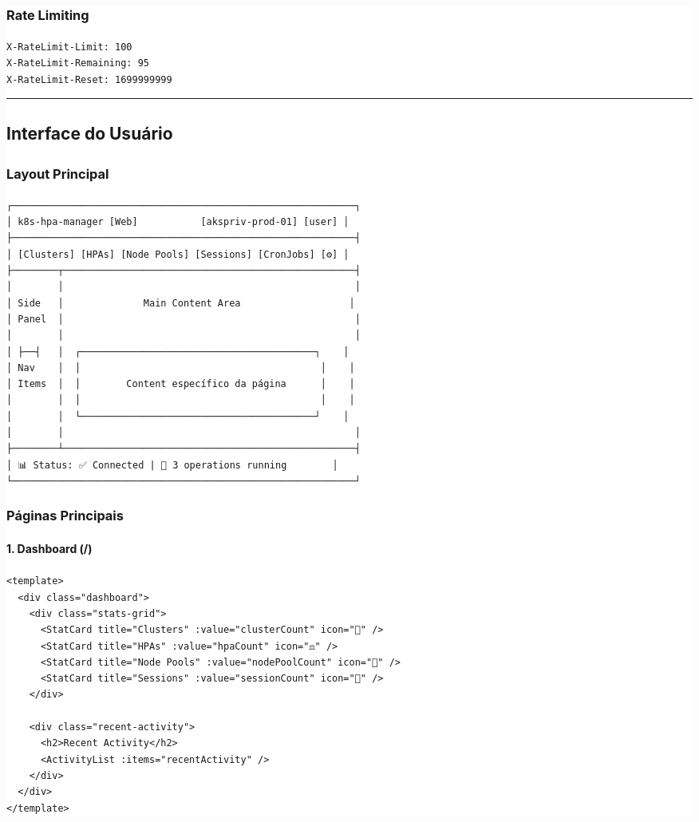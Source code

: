 ### Rate Limiting

```
X-RateLimit-Limit: 100
X-RateLimit-Remaining: 95
X-RateLimit-Reset: 1699999999
```

---

## Interface do Usuário

### Layout Principal

```
┌────────────────────────────────────────────────────────────┐
│ k8s-hpa-manager [Web]           [akspriv-prod-01] [user] │
├────────────────────────────────────────────────────────────┤
│ [Clusters] [HPAs] [Node Pools] [Sessions] [CronJobs] [⚙️] │
├────────┬───────────────────────────────────────────────────┤
│        │                                                   │
│ Side   │              Main Content Area                   │
│ Panel  │                                                   │
│        │                                                   │
│ ├──┤   │  ┌─────────────────────────────────────────┐    │
│ Nav    │  │                                          │    │
│ Items  │  │        Content específico da página      │    │
│        │  │                                          │    │
│        │  └─────────────────────────────────────────┘    │
│        │                                                   │
├────────┴───────────────────────────────────────────────────┤
│ 📊 Status: ✅ Connected | 🔄 3 operations running        │
└────────────────────────────────────────────────────────────┘
```

### Páginas Principais

#### 1. Dashboard (/)

```vue
<template>
  <div class="dashboard">
    <div class="stats-grid">
      <StatCard title="Clusters" :value="clusterCount" icon="🏢" />
      <StatCard title="HPAs" :value="hpaCount" icon="⚖️" />
      <StatCard title="Node Pools" :value="nodePoolCount" icon="🔧" />
      <StatCard title="Sessions" :value="sessionCount" icon="💾" />
    </div>

    <div class="recent-activity">
      <h2>Recent Activity</h2>
      <ActivityList :items="recentActivity" />
    </div>
  </div>
</template>
```
